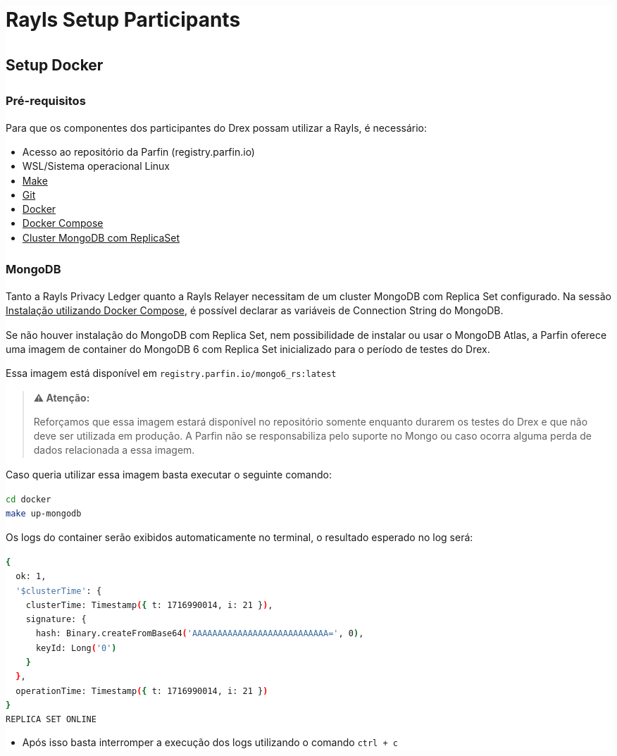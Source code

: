 # Rayls Setup Participants

## Setup Docker

### Pré-requisitos

Para que os componentes dos participantes do Drex possam utilizar a Rayls, é necessário:

- Acesso ao repositório da Parfin (registry.parfin.io)
- WSL/Sistema operacional Linux
- [Make](https://www.gnu.org/software/make/)
- [Git](https://git-scm.com/book/en/v2/Getting-Started-Installing-Git)
- [Docker](https://docs.docker.com/engine/install/ubuntu/)
- [Docker Compose](https://docs.docker.com/compose/install/)
- [Cluster MongoDB com ReplicaSet](#mongodb)

### MongoDB

Tanto a Rayls Privacy Ledger quanto a Rayls Relayer necessitam de um cluster MongoDB com Replica Set configurado. Na sessão [Instalação utilizando Docker Compose](#instalação-utilizando-docker-compose), é possível declarar as variáveis de Connection String do MongoDB.

Se não houver instalação do MongoDB com Replica Set, nem possibilidade de instalar ou usar o MongoDB Atlas, a Parfin oferece uma imagem de container do MongoDB 6 com Replica Set inicializado para o período de testes do Drex.

Essa imagem está disponível em `registry.parfin.io/mongo6_rs:latest`

> **⚠️ Atenção:**
>
> Reforçamos que essa imagem estará disponível no repositório somente enquanto durarem os testes do Drex e que não deve ser utilizada em produção. A Parfin não se responsabiliza pelo suporte no Mongo ou caso ocorra alguma perda de dados relacionada a essa imagem.


Caso queria utilizar essa imagem basta executar o seguinte comando: 

```bash
cd docker
make up-mongodb
```
Os logs do container serão exibidos automaticamente no terminal, o resultado esperado no log será:
```bash
{
  ok: 1,
  '$clusterTime': {
    clusterTime: Timestamp({ t: 1716990014, i: 21 }),
    signature: {
      hash: Binary.createFromBase64('AAAAAAAAAAAAAAAAAAAAAAAAAAA=', 0),
      keyId: Long('0')
    }
  },
  operationTime: Timestamp({ t: 1716990014, i: 21 })
}
REPLICA SET ONLINE
```
- Após isso basta interromper a execução dos logs utilizando o comando `ctrl + c`
